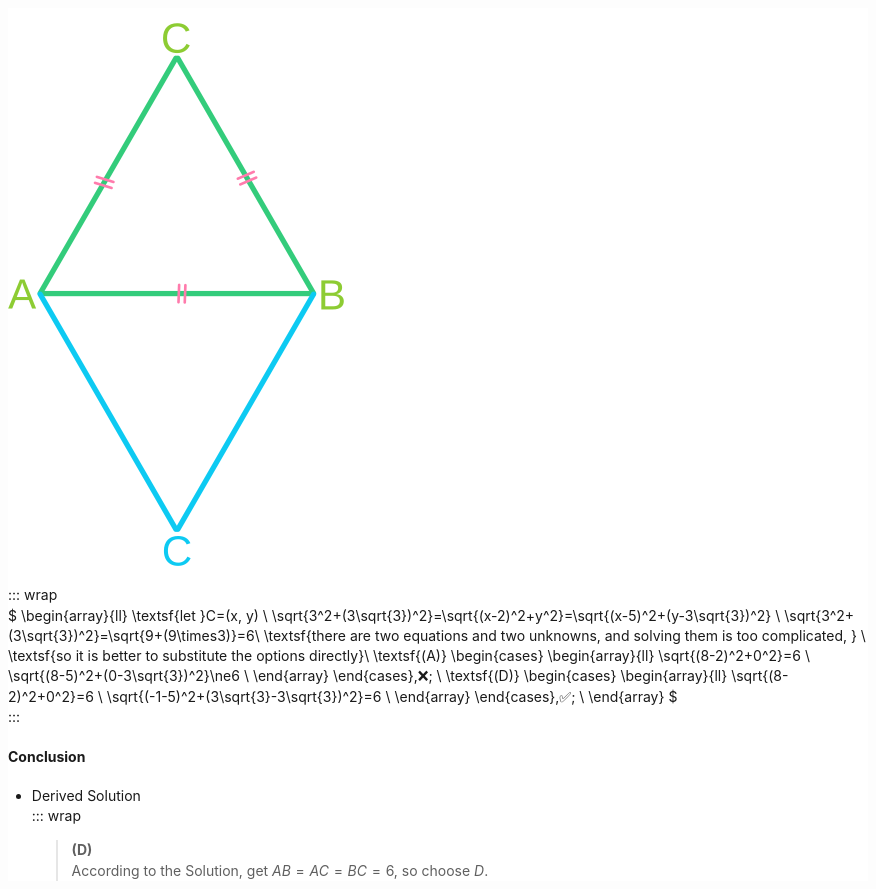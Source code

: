   ![Question cartesian coordinate system figure Q-3 solve-1.svg](../../public/math/Core%20Courses/Question%20cartesian%20coordinate%20system%20figure%20Q-3%20solve-1.svg)  
  ::: wrap   
  $
  \begin{array}{ll}
  \textsf{let }C=(x, y) \\
  \sqrt{3^2+(3\sqrt{3})^2}=\sqrt{(x-2)^2+y^2}=\sqrt{(x-5)^2+(y-3\sqrt{3})^2} \\
  \sqrt{3^2+(3\sqrt{3})^2}=\sqrt{9+(9\times3)}=6\\
  \textsf{there are two equations and two unknowns, and solving them is too complicated, } \\
  \textsf{so it is better to substitute the options directly}\\
  \textsf{(A)}
  \begin{cases}
  \begin{array}{ll}
  \sqrt{(8-2)^2+0^2}=6 \\
  \sqrt{(8-5)^2+(0-3\sqrt{3})^2}\ne6 \\
  \end{array}
  \end{cases}\,❌\; \\
  \textsf{(D)}
  \begin{cases}
  \begin{array}{ll}
  \sqrt{(8-2)^2+0^2}=6 \\
  \sqrt{(-1-5)^2+(3\sqrt{3}-3\sqrt{3})^2}=6 \\
  \end{array}
  \end{cases}\,✅\; \\
  \end{array}
  $  
  :::  
#### Conclusion
- Derived Solution  
  ::: wrap
  > $\boldsymbol{(D)}$  
  > According to the Solution, get $AB=AC=BC=6$, so choose $D$. 

